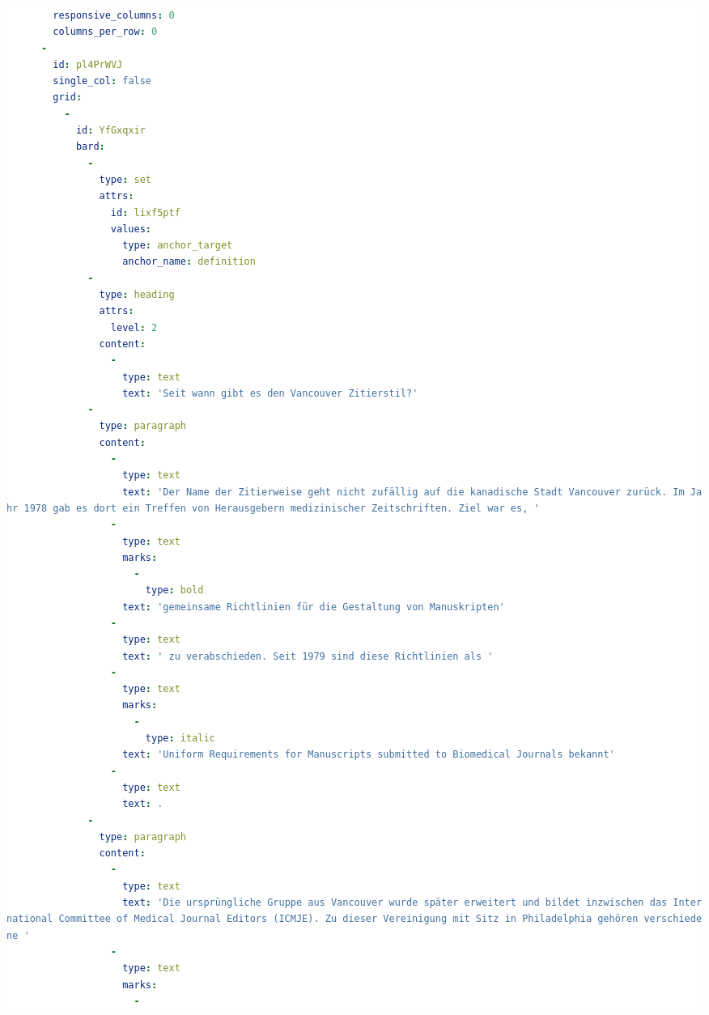 ```yaml
        responsive_columns: 0
        columns_per_row: 0
      -
        id: pl4PrWVJ
        single_col: false
        grid:
          -
            id: YfGxqxir
            bard:
              -
                type: set
                attrs:
                  id: lixf5ptf
                  values:
                    type: anchor_target
                    anchor_name: definition
              -
                type: heading
                attrs:
                  level: 2
                content:
                  -
                    type: text
                    text: 'Seit wann gibt es den Vancouver Zitierstil?'
              -
                type: paragraph
                content:
                  -
                    type: text
                    text: 'Der Name der Zitierweise geht nicht zufällig auf die kanadische Stadt Vancouver zurück. Im Jahr 1978 gab es dort ein Treffen von Herausgebern medizinischer Zeitschriften. Ziel war es, '
                  -
                    type: text
                    marks:
                      -
                        type: bold
                    text: 'gemeinsame Richtlinien für die Gestaltung von Manuskripten'
                  -
                    type: text
                    text: ' zu verabschieden. Seit 1979 sind diese Richtlinien als '
                  -
                    type: text
                    marks:
                      -
                        type: italic
                    text: 'Uniform Requirements for Manuscripts submitted to Biomedical Journals bekannt'
                  -
                    type: text
                    text: .
              -
                type: paragraph
                content:
                  -
                    type: text
                    text: 'Die ursprüngliche Gruppe aus Vancouver wurde später erweitert und bildet inzwischen das International Committee of Medical Journal Editors (ICMJE). Zu dieser Vereinigung mit Sitz in Philadelphia gehören verschiedene '
                  -
                    type: text
                    marks:
                      -
```